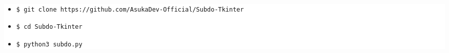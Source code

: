 - ```bash
  $ git clone https://github.com/AsukaDev-Official/Subdo-Tkinter
  ```

- ```bash
  $ cd Subdo-Tkinter
  ```

- ```bash
  $ python3 subdo.py
  ```
